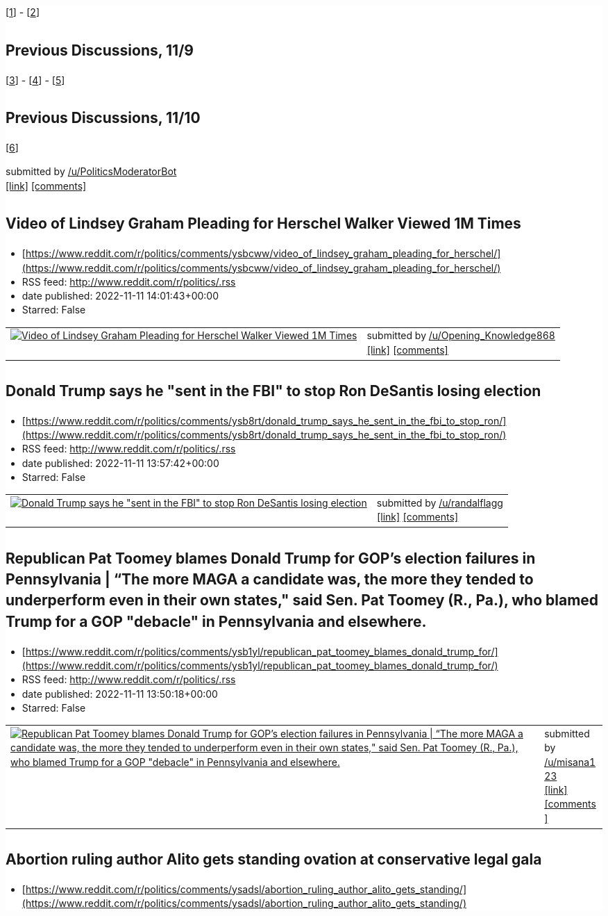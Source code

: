<p>[<a href="https://www.reddit.com/r/politics/comments/ypjn8u/discussion_thread_2022_midterm_general_election/">1</a>] - [<a href="https://www.reddit.com/r/politics/comments/yq1ezx/discussion_thread_2022_midterm_general_election/">2</a>] </p> <h2>Previous Discussions, 11/9</h2> <p>[<a href="https://www.reddit.com/r/politics/comments/yq7vmu/discussion_thread_2022_midterm_general_election/">3</a>] - [<a href="https://www.reddit.com/r/politics/comments/yqarsx/discussion_thread_2022_midterm_general_election/">4</a>] - [<a href="https://www.reddit.com/r/politics/comments/yqkyy7/discussion_thread_2022_midterm_general_election/">5</a>]</p> <h2>Previous Discussions, 11/10</h2> <p>[<a href="https://www.reddit.com/r/politics/comments/yr9qso/discussion_thread_2022_midterm_general_election/">6</a>]</p> </div> &#32; submitted by &#32; <a href="https://www.reddit.com/user/PoliticsModeratorBot"> /u/PoliticsModeratorBot </a> <br /> <span><a href="https://www.reddit.com/r/politics/comments/ysbz5m/discussion_thread_2022_midterm_general_election/">[link]</a></span> &#32; <span><a href="https://www.reddit.com/r/politics/comments/ysbz5m/discussion_thread_2022_midterm_general_election/">[comments]</a></span>

## Video of Lindsey Graham Pleading for Herschel Walker Viewed 1M Times
 - [https://www.reddit.com/r/politics/comments/ysbcww/video_of_lindsey_graham_pleading_for_herschel/](https://www.reddit.com/r/politics/comments/ysbcww/video_of_lindsey_graham_pleading_for_herschel/)
 - RSS feed: http://www.reddit.com/r/politics/.rss
 - date published: 2022-11-11 14:01:43+00:00
 - Starred: False

<table> <tr><td> <a href="https://www.reddit.com/r/politics/comments/ysbcww/video_of_lindsey_graham_pleading_for_herschel/"> <img alt="Video of Lindsey Graham Pleading for Herschel Walker Viewed 1M Times" src="https://external-preview.redd.it/YoXXFX9sqVUCXsfavPhiwDS-TLSBYhe4b9JiuUBhf0E.jpg?width=640&amp;crop=smart&amp;auto=webp&amp;s=1a044903c48f0c9930fa8580603dddf47762b954" title="Video of Lindsey Graham Pleading for Herschel Walker Viewed 1M Times" /> </a> </td><td> &#32; submitted by &#32; <a href="https://www.reddit.com/user/Opening_Knowledge868"> /u/Opening_Knowledge868 </a> <br /> <span><a href="https://www.newsweek.com/video-lindsey-graham-pleading-herschel-walker-viewed-1m-times-1758851">[link]</a></span> &#32; <span><a href="https://www.reddit.com/r/politics/comments/ysbcww/video_of_lindsey_graham_pleading_for_herschel/">[comments]</a></span> </td></tr></table>

## Donald Trump says he "sent in the FBI" to stop Ron DeSantis losing election
 - [https://www.reddit.com/r/politics/comments/ysb8rt/donald_trump_says_he_sent_in_the_fbi_to_stop_ron/](https://www.reddit.com/r/politics/comments/ysb8rt/donald_trump_says_he_sent_in_the_fbi_to_stop_ron/)
 - RSS feed: http://www.reddit.com/r/politics/.rss
 - date published: 2022-11-11 13:57:42+00:00
 - Starred: False

<table> <tr><td> <a href="https://www.reddit.com/r/politics/comments/ysb8rt/donald_trump_says_he_sent_in_the_fbi_to_stop_ron/"> <img alt="Donald Trump says he &quot;sent in the FBI&quot; to stop Ron DeSantis losing election" src="https://external-preview.redd.it/he5RuNzjWzBtfqyPpI9QRiRqcjpCBYCyBinBU9wsius.jpg?width=640&amp;crop=smart&amp;auto=webp&amp;s=dce74a32f2b7f3736f866f78c2e61156ba1a6e34" title="Donald Trump says he &quot;sent in the FBI&quot; to stop Ron DeSantis losing election" /> </a> </td><td> &#32; submitted by &#32; <a href="https://www.reddit.com/user/randalflagg"> /u/randalflagg </a> <br /> <span><a href="https://www.newsweek.com/trump-desantis-statement-fbi-2018-florida-election-stolen-1758853">[link]</a></span> &#32; <span><a href="https://www.reddit.com/r/politics/comments/ysb8rt/donald_trump_says_he_sent_in_the_fbi_to_stop_ron/">[comments]</a></span> </td></tr></table>

## Republican Pat Toomey blames Donald Trump for GOP’s election failures in Pennsylvania | “The more MAGA a candidate was, the more they tended to underperform even in their own states," said Sen. Pat Toomey (R., Pa.), who blamed Trump for a GOP "debacle" in Pennsylvania and elsewhere.
 - [https://www.reddit.com/r/politics/comments/ysb1yl/republican_pat_toomey_blames_donald_trump_for/](https://www.reddit.com/r/politics/comments/ysb1yl/republican_pat_toomey_blames_donald_trump_for/)
 - RSS feed: http://www.reddit.com/r/politics/.rss
 - date published: 2022-11-11 13:50:18+00:00
 - Starred: False

<table> <tr><td> <a href="https://www.reddit.com/r/politics/comments/ysb1yl/republican_pat_toomey_blames_donald_trump_for/"> <img alt="Republican Pat Toomey blames Donald Trump for GOP’s election failures in Pennsylvania | “The more MAGA a candidate was, the more they tended to underperform even in their own states,&quot; said Sen. Pat Toomey (R., Pa.), who blamed Trump for a GOP &quot;debacle&quot; in Pennsylvania and elsewhere." src="https://external-preview.redd.it/sprNg-NA8hoHR_zVQroTm2QriUrGbL9JjrZOQlZDqTQ.jpg?width=640&amp;crop=smart&amp;auto=webp&amp;s=293f6cbcb769ffaccea8ed607de713ee1283e46b" title="Republican Pat Toomey blames Donald Trump for GOP’s election failures in Pennsylvania | “The more MAGA a candidate was, the more they tended to underperform even in their own states,&quot; said Sen. Pat Toomey (R., Pa.), who blamed Trump for a GOP &quot;debacle&quot; in Pennsylvania and elsewhere." /> </a> </td><td> &#32; submitted by &#32; <a href="https://www.reddit.com/user/misana123"> /u/misana123 </a> <br /> <span><a href="https://www.inquirer.com/politics/election/pat-toomey-blames-trump-gop-losses-2022-20221109.html">[link]</a></span> &#32; <span><a href="https://www.reddit.com/r/politics/comments/ysb1yl/republican_pat_toomey_blames_donald_trump_for/">[comments]</a></span> </td></tr></table>

## Abortion ruling author Alito gets standing ovation at conservative legal gala
 - [https://www.reddit.com/r/politics/comments/ysadsl/abortion_ruling_author_alito_gets_standing/](https://www.reddit.com/r/politics/comments/ysadsl/abortion_ruling_author_alito_gets_standing/)